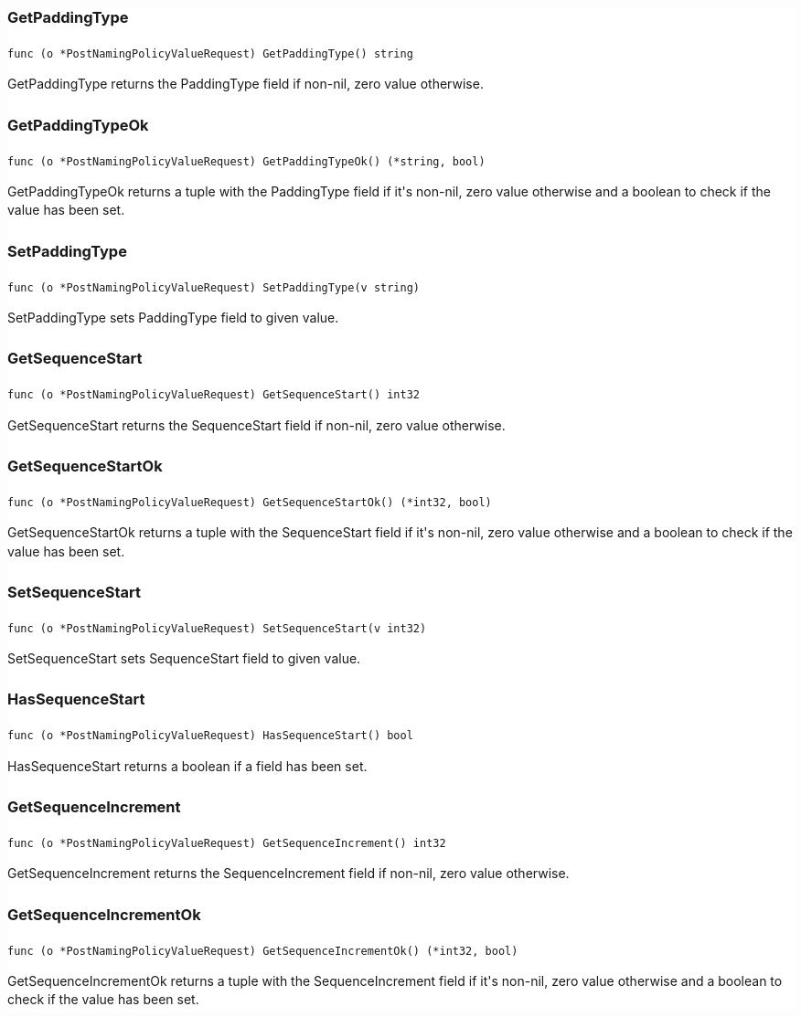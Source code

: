 ### GetPaddingType

`func (o *PostNamingPolicyValueRequest) GetPaddingType() string`

GetPaddingType returns the PaddingType field if non-nil, zero value otherwise.

### GetPaddingTypeOk

`func (o *PostNamingPolicyValueRequest) GetPaddingTypeOk() (*string, bool)`

GetPaddingTypeOk returns a tuple with the PaddingType field if it's non-nil, zero value otherwise
and a boolean to check if the value has been set.

### SetPaddingType

`func (o *PostNamingPolicyValueRequest) SetPaddingType(v string)`

SetPaddingType sets PaddingType field to given value.


### GetSequenceStart

`func (o *PostNamingPolicyValueRequest) GetSequenceStart() int32`

GetSequenceStart returns the SequenceStart field if non-nil, zero value otherwise.

### GetSequenceStartOk

`func (o *PostNamingPolicyValueRequest) GetSequenceStartOk() (*int32, bool)`

GetSequenceStartOk returns a tuple with the SequenceStart field if it's non-nil, zero value otherwise
and a boolean to check if the value has been set.

### SetSequenceStart

`func (o *PostNamingPolicyValueRequest) SetSequenceStart(v int32)`

SetSequenceStart sets SequenceStart field to given value.

### HasSequenceStart

`func (o *PostNamingPolicyValueRequest) HasSequenceStart() bool`

HasSequenceStart returns a boolean if a field has been set.

### GetSequenceIncrement

`func (o *PostNamingPolicyValueRequest) GetSequenceIncrement() int32`

GetSequenceIncrement returns the SequenceIncrement field if non-nil, zero value otherwise.

### GetSequenceIncrementOk

`func (o *PostNamingPolicyValueRequest) GetSequenceIncrementOk() (*int32, bool)`

GetSequenceIncrementOk returns a tuple with the SequenceIncrement field if it's non-nil, zero value otherwise
and a boolean to check if the value has been set.
